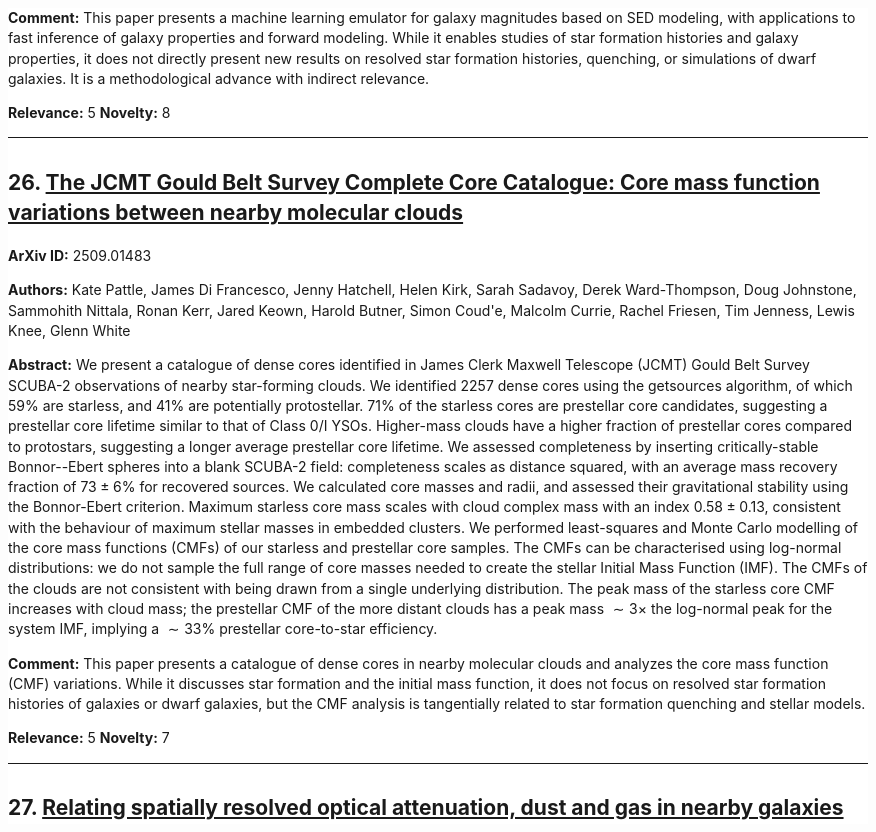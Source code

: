 **Comment:** This paper presents a machine learning emulator for galaxy magnitudes based on SED modeling, with applications to fast inference of galaxy properties and forward modeling. While it enables studies of star formation histories and galaxy properties, it does not directly present new results on resolved star formation histories, quenching, or simulations of dwarf galaxies. It is a methodological advance with indirect relevance.

**Relevance:** 5
**Novelty:** 8

---

## 26. [The JCMT Gould Belt Survey Complete Core Catalogue: Core mass function variations between nearby molecular clouds](https://arxiv.org/abs/2509.01483) <a id="link26"></a>

**ArXiv ID:** 2509.01483

**Authors:** Kate Pattle, James Di Francesco, Jenny Hatchell, Helen Kirk, Sarah Sadavoy, Derek Ward-Thompson, Doug Johnstone, Sammohith Nittala, Ronan Kerr, Jared Keown, Harold Butner, Simon Coud\'e, Malcolm Currie, Rachel Friesen, Tim Jenness, Lewis Knee, Glenn White

**Abstract:** We present a catalogue of dense cores identified in James Clerk Maxwell Telescope (JCMT) Gould Belt Survey SCUBA-2 observations of nearby star-forming clouds. We identified 2257 dense cores using the getsources algorithm, of which 59% are starless, and 41% are potentially protostellar. 71% of the starless cores are prestellar core candidates, suggesting a prestellar core lifetime similar to that of Class 0/I YSOs. Higher-mass clouds have a higher fraction of prestellar cores compared to protostars, suggesting a longer average prestellar core lifetime. We assessed completeness by inserting critically-stable Bonnor--Ebert spheres into a blank SCUBA-2 field: completeness scales as distance squared, with an average mass recovery fraction of $73\pm6$% for recovered sources. We calculated core masses and radii, and assessed their gravitational stability using the Bonnor-Ebert criterion. Maximum starless core mass scales with cloud complex mass with an index $0.58\pm 0.13$, consistent with the behaviour of maximum stellar masses in embedded clusters. We performed least-squares and Monte Carlo modelling of the core mass functions (CMFs) of our starless and prestellar core samples. The CMFs can be characterised using log-normal distributions: we do not sample the full range of core masses needed to create the stellar Initial Mass Function (IMF). The CMFs of the clouds are not consistent with being drawn from a single underlying distribution. The peak mass of the starless core CMF increases with cloud mass; the prestellar CMF of the more distant clouds has a peak mass $\sim 3\times$ the log-normal peak for the system IMF, implying a $\sim 33$% prestellar core-to-star efficiency.

**Comment:** This paper presents a catalogue of dense cores in nearby molecular clouds and analyzes the core mass function (CMF) variations. While it discusses star formation and the initial mass function, it does not focus on resolved star formation histories of galaxies or dwarf galaxies, but the CMF analysis is tangentially related to star formation quenching and stellar models.

**Relevance:** 5
**Novelty:** 7

---

## 27. [Relating spatially resolved optical attenuation, dust and gas in nearby galaxies](https://arxiv.org/abs/2509.01803) <a id="link27"></a>
